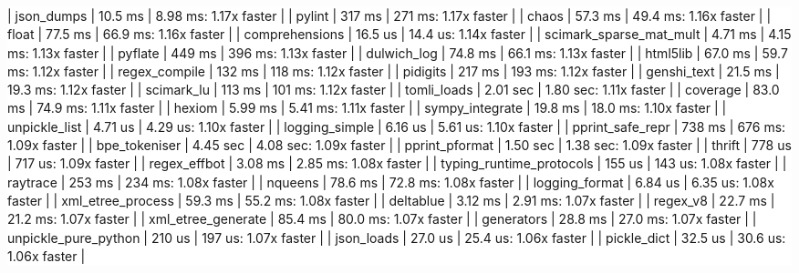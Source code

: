 | json_dumps                 | 10.5 ms                                                      | 8.98 ms: 1.17x faster                                                 |
| pylint                     | 317 ms                                                       | 271 ms: 1.17x faster                                                  |
| chaos                      | 57.3 ms                                                      | 49.4 ms: 1.16x faster                                                 |
| float                      | 77.5 ms                                                      | 66.9 ms: 1.16x faster                                                 |
| comprehensions             | 16.5 us                                                      | 14.4 us: 1.14x faster                                                 |
| scimark_sparse_mat_mult    | 4.71 ms                                                      | 4.15 ms: 1.13x faster                                                 |
| pyflate                    | 449 ms                                                       | 396 ms: 1.13x faster                                                  |
| dulwich_log                | 74.8 ms                                                      | 66.1 ms: 1.13x faster                                                 |
| html5lib                   | 67.0 ms                                                      | 59.7 ms: 1.12x faster                                                 |
| regex_compile              | 132 ms                                                       | 118 ms: 1.12x faster                                                  |
| pidigits                   | 217 ms                                                       | 193 ms: 1.12x faster                                                  |
| genshi_text                | 21.5 ms                                                      | 19.3 ms: 1.12x faster                                                 |
| scimark_lu                 | 113 ms                                                       | 101 ms: 1.12x faster                                                  |
| tomli_loads                | 2.01 sec                                                     | 1.80 sec: 1.11x faster                                                |
| coverage                   | 83.0 ms                                                      | 74.9 ms: 1.11x faster                                                 |
| hexiom                     | 5.99 ms                                                      | 5.41 ms: 1.11x faster                                                 |
| sympy_integrate            | 19.8 ms                                                      | 18.0 ms: 1.10x faster                                                 |
| unpickle_list              | 4.71 us                                                      | 4.29 us: 1.10x faster                                                 |
| logging_simple             | 6.16 us                                                      | 5.61 us: 1.10x faster                                                 |
| pprint_safe_repr           | 738 ms                                                       | 676 ms: 1.09x faster                                                  |
| bpe_tokeniser              | 4.45 sec                                                     | 4.08 sec: 1.09x faster                                                |
| pprint_pformat             | 1.50 sec                                                     | 1.38 sec: 1.09x faster                                                |
| thrift                     | 778 us                                                       | 717 us: 1.09x faster                                                  |
| regex_effbot               | 3.08 ms                                                      | 2.85 ms: 1.08x faster                                                 |
| typing_runtime_protocols   | 155 us                                                       | 143 us: 1.08x faster                                                  |
| raytrace                   | 253 ms                                                       | 234 ms: 1.08x faster                                                  |
| nqueens                    | 78.6 ms                                                      | 72.8 ms: 1.08x faster                                                 |
| logging_format             | 6.84 us                                                      | 6.35 us: 1.08x faster                                                 |
| xml_etree_process          | 59.3 ms                                                      | 55.2 ms: 1.08x faster                                                 |
| deltablue                  | 3.12 ms                                                      | 2.91 ms: 1.07x faster                                                 |
| regex_v8                   | 22.7 ms                                                      | 21.2 ms: 1.07x faster                                                 |
| xml_etree_generate         | 85.4 ms                                                      | 80.0 ms: 1.07x faster                                                 |
| generators                 | 28.8 ms                                                      | 27.0 ms: 1.07x faster                                                 |
| unpickle_pure_python       | 210 us                                                       | 197 us: 1.07x faster                                                  |
| json_loads                 | 27.0 us                                                      | 25.4 us: 1.06x faster                                                 |
| pickle_dict                | 32.5 us                                                      | 30.6 us: 1.06x faster                                                 |